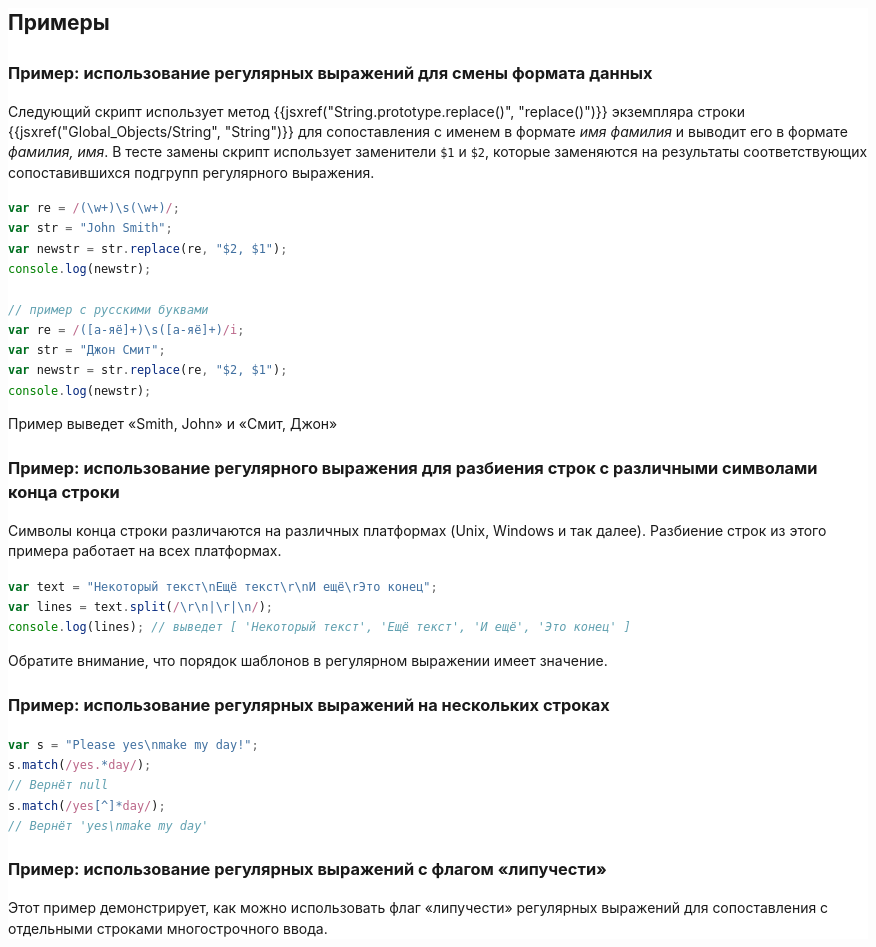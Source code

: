 ## Примеры

### Пример: использование регулярных выражений для смены формата данных

Следующий скрипт использует метод {{jsxref("String.prototype.replace()", "replace()")}} экземпляра строки {{jsxref("Global_Objects/String", "String")}} для сопоставления с именем в формате _имя фамилия_ и выводит его в формате _фамилия, имя_. В тесте замены скрипт использует заменители `$1` и `$2`, которые заменяются на результаты соответствующих сопоставившихся подгрупп регулярного выражения.

```js
var re = /(\w+)\s(\w+)/;
var str = "John Smith";
var newstr = str.replace(re, "$2, $1");
console.log(newstr);

// пример с русскими буквами
var re = /([а-яё]+)\s([а-яё]+)/i;
var str = "Джон Смит";
var newstr = str.replace(re, "$2, $1");
console.log(newstr);
```

Пример выведет «Smith, John» и «Смит, Джон»

### Пример: использование регулярного выражения для разбиения строк с различными символами конца строки

Символы конца строки различаются на различных платформах (Unix, Windows и так далее). Разбиение строк из этого примера работает на всех платформах.

```js
var text = "Некоторый текст\nЕщё текст\r\nИ ещё\rЭто конец";
var lines = text.split(/\r\n|\r|\n/);
console.log(lines); // выведет [ 'Некоторый текст', 'Ещё текст', 'И ещё', 'Это конец' ]
```

Обратите внимание, что порядок шаблонов в регулярном выражении имеет значение.

### Пример: использование регулярных выражений на нескольких строках

```js
var s = "Please yes\nmake my day!";
s.match(/yes.*day/);
// Вернёт null
s.match(/yes[^]*day/);
// Вернёт 'yes\nmake my day'
```

### Пример: использование регулярных выражений с флагом «липучести»

Этот пример демонстрирует, как можно использовать флаг «липучести» регулярных выражений для сопоставления с отдельными строками многострочного ввода.
